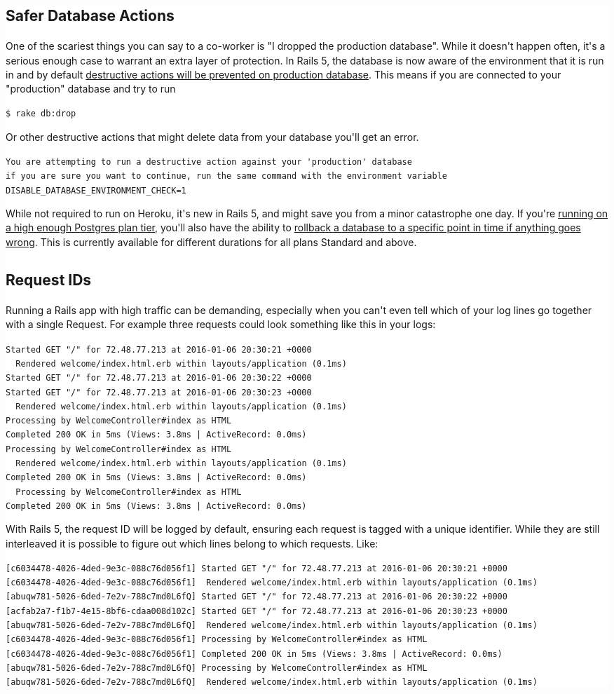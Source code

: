 ## Safer Database Actions

One of the scariest things you can say to a co-worker is "I dropped the production database". While it doesn't happen often, it's a serious enough case to warrant an extra layer of protection. In Rails 5, the database is now aware of the environment that it is run in and by default [destructive actions will be prevented on production database](https://github.com/rails/rails/pull/22967). This means if you are connected to your "production" database and try to run

```term
$ rake db:drop
```

Or other destructive actions that might delete data from your database you'll get an error.


```term
You are attempting to run a destructive action against your 'production' database
if you are sure you want to continue, run the same command with the environment variable
DISABLE_DATABASE_ENVIRONMENT_CHECK=1
```

While not required to run on Heroku, it's new in Rails 5, and might save you from a minor catastrophe one day. If you're [running on a high enough Postgres plan tier](https://devcenter.heroku.com/articles/heroku-postgres-plans#plan-tiers), you'll also have the ability to [rollback a database to a specific point in time if anything goes wrong](https://devcenter.heroku.com/articles/heroku-postgres-rollback). This is currently available for different durations for all plans Standard and above.

## Request IDs

Running a Rails app with high traffic can be demanding, especially when you can't even tell which of your log lines go together with a single Request. For example three requests could look something like this in your logs:

```
Started GET "/" for 72.48.77.213 at 2016-01-06 20:30:21 +0000
  Rendered welcome/index.html.erb within layouts/application (0.1ms)
Started GET "/" for 72.48.77.213 at 2016-01-06 20:30:22 +0000
Started GET "/" for 72.48.77.213 at 2016-01-06 20:30:23 +0000
  Rendered welcome/index.html.erb within layouts/application (0.1ms)
Processing by WelcomeController#index as HTML
Completed 200 OK in 5ms (Views: 3.8ms | ActiveRecord: 0.0ms)
Processing by WelcomeController#index as HTML
  Rendered welcome/index.html.erb within layouts/application (0.1ms)
Completed 200 OK in 5ms (Views: 3.8ms | ActiveRecord: 0.0ms)
  Processing by WelcomeController#index as HTML
Completed 200 OK in 5ms (Views: 3.8ms | ActiveRecord: 0.0ms)
```

With Rails 5, the request ID will be logged by default, ensuring each request is tagged with a unique identifier. While they are still interleaved it is possible to figure out which lines belong to which requests. Like:

```
[c6034478-4026-4ded-9e3c-088c76d056f1] Started GET "/" for 72.48.77.213 at 2016-01-06 20:30:21 +0000
[c6034478-4026-4ded-9e3c-088c76d056f1]  Rendered welcome/index.html.erb within layouts/application (0.1ms)
[abuqw781-5026-6ded-7e2v-788c7md0L6fQ] Started GET "/" for 72.48.77.213 at 2016-01-06 20:30:22 +0000
[acfab2a7-f1b7-4e15-8bf6-cdaa008d102c] Started GET "/" for 72.48.77.213 at 2016-01-06 20:30:23 +0000
[abuqw781-5026-6ded-7e2v-788c7md0L6fQ]  Rendered welcome/index.html.erb within layouts/application (0.1ms)
[c6034478-4026-4ded-9e3c-088c76d056f1] Processing by WelcomeController#index as HTML
[c6034478-4026-4ded-9e3c-088c76d056f1] Completed 200 OK in 5ms (Views: 3.8ms | ActiveRecord: 0.0ms)
[abuqw781-5026-6ded-7e2v-788c7md0L6fQ] Processing by WelcomeController#index as HTML
[abuqw781-5026-6ded-7e2v-788c7md0L6fQ]  Rendered welcome/index.html.erb within layouts/application (0.1ms)
```
